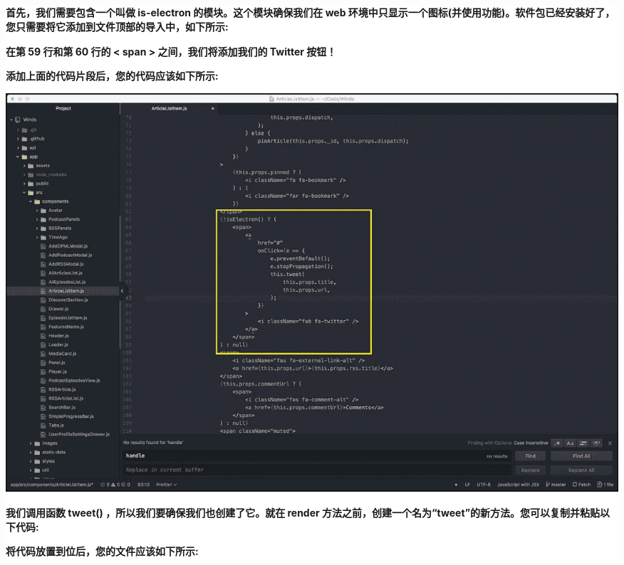 ****首先，我们需要包含一个叫做 is-electron 的模块。这个模块确保我们在 web 环境中只显示一个图标(并使用功能)。软件包已经安装好了，您只需要将它添加到文件顶部的导入中，如下所示:****

****在第 59 行和第 60 行的 **< span >** 之间，我们将添加我们的 Twitter 按钮！****

****添加上面的代码片段后，您的代码应该如下所示:****

****![](img/cb4abaf03a93c0597f5e665916b02baa.png)****

****我们调用函数 **tweet()** ，所以我们要确保我们也创建了它。就在 render 方法之前，创建一个名为“tweet”的新方法。您可以复制并粘贴以下代码:****

****将代码放置到位后，您的文件应该如下所示:****
